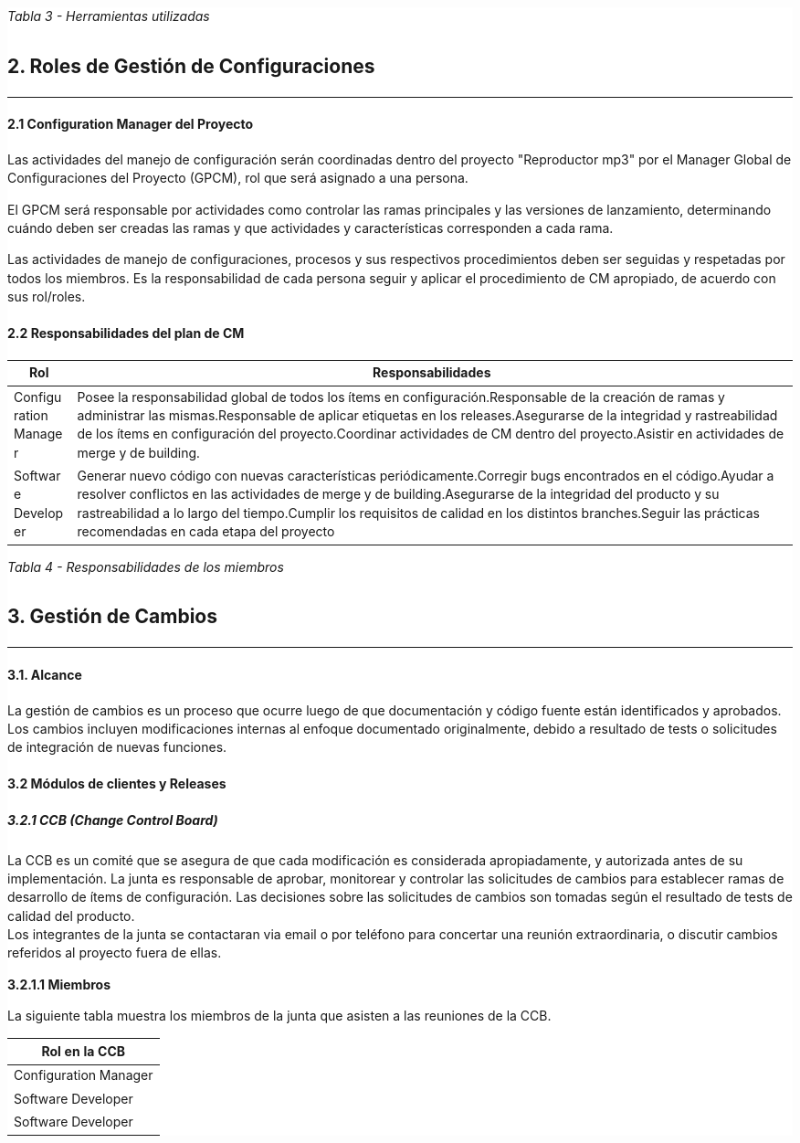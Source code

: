 *Tabla 3 - Herramientas utilizadas*

## 2. Roles de Gestión de Configuraciones
---
#### 2.1 Configuration Manager del Proyecto

Las actividades del manejo de configuración serán coordinadas dentro del proyecto "Reproductor mp3" por el Manager Global de Configuraciones del Proyecto (GPCM), rol que será asignado a una persona. 

El GPCM será responsable por actividades como controlar las ramas principales y las versiones de lanzamiento, determinando cuándo deben ser creadas las ramas y que actividades y características corresponden a cada rama. 

Las actividades de manejo de configuraciones, procesos y sus respectivos procedimientos deben ser seguidas y respetadas por todos los miembros. Es la responsabilidad de cada persona seguir y aplicar el procedimiento de CM apropiado, de acuerdo con sus rol/roles.

#### 2.2 Responsabilidades del plan de CM

| Rol                   	| Responsabilidades                                                                                                                                                                                                                                                                                                                                                                        	|
|-----------------------	|------------------------------------------------------------------------------------------------------------------------------------------------------------------------------------------------------------------------------------------------------------------------------------------------------------------------------------------------------------------------------------------	|
| Configuration Manager 	| Posee la responsabilidad global de todos los ítems en configuración.Responsable de la creación de ramas y administrar las mismas.Responsable de aplicar etiquetas en los releases.Asegurarse de la integridad y rastreabilidad de los ítems en configuración del proyecto.Coordinar actividades de CM dentro del proyecto.Asistir en actividades de merge y de building.                 	|
| Software Developer    	| Generar nuevo código con nuevas características periódicamente.Corregir bugs encontrados en el código.Ayudar a resolver conflictos en las actividades de merge y de building.Asegurarse de la integridad del producto y su rastreabilidad a lo largo del tiempo.Cumplir los requisitos de calidad en los distintos branches.Seguir las prácticas recomendadas en cada etapa del proyecto 	|

*Tabla 4 - Responsabilidades de los miembros*

## 3. Gestión de Cambios
---
#### 3.1. Alcance

La gestión de cambios es un proceso que ocurre luego de que documentación y código fuente están identificados y aprobados. Los cambios incluyen modificaciones internas al enfoque documentado originalmente, debido a resultado de tests o solicitudes de integración de nuevas funciones.

#### 3.2 Módulos de clientes y Releases

##### 3.2.1 CCB (Change Control Board)

La CCB es un comité que se asegura de que cada modificación es considerada apropiadamente, y autorizada antes de su implementación. La junta es responsable de aprobar, monitorear y controlar las solicitudes de cambios para establecer ramas de desarrollo de ítems de configuración. Las decisiones sobre las solicitudes de cambios son tomadas según el resultado de tests de calidad del producto.  
Los integrantes de la junta se contactaran via email o por teléfono para concertar una reunión extraordinaria, o discutir cambios referidos al proyecto fuera de ellas.

**3.2.1.1 Miembros**

La siguiente tabla muestra los miembros de la junta que asisten a las reuniones de la CCB.

| Rol en la CCB         |
|-----------------------|
| Configuration Manager |
| Software Developer    |
| Software Developer    |
